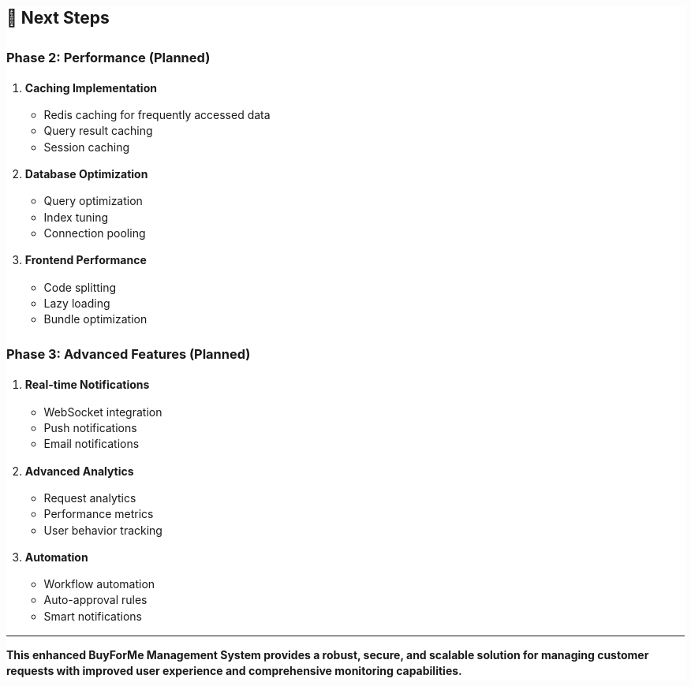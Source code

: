 ## 🎯 **Next Steps**

### **Phase 2: Performance (Planned)**

1. **Caching Implementation**
   - Redis caching for frequently accessed data
   - Query result caching
   - Session caching

2. **Database Optimization**
   - Query optimization
   - Index tuning
   - Connection pooling

3. **Frontend Performance**
   - Code splitting
   - Lazy loading
   - Bundle optimization

### **Phase 3: Advanced Features (Planned)**

1. **Real-time Notifications**
   - WebSocket integration
   - Push notifications
   - Email notifications

2. **Advanced Analytics**
   - Request analytics
   - Performance metrics
   - User behavior tracking

3. **Automation**
   - Workflow automation
   - Auto-approval rules
   - Smart notifications

---

**This enhanced BuyForMe Management System provides a robust, secure, and scalable solution for managing customer requests with improved user experience and comprehensive monitoring capabilities.**
